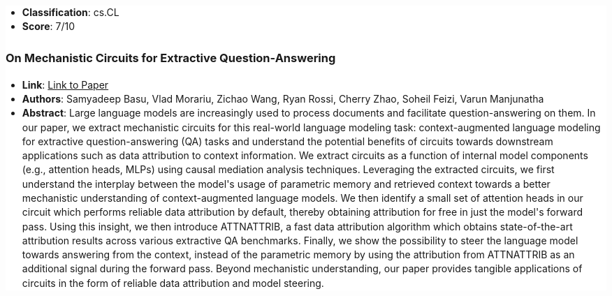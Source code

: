 - **Classification**: cs.CL
- **Score**: 7/10

### On Mechanistic Circuits for Extractive Question-Answering
- **Link**: [Link to Paper](http://arxiv.org/abs/2502.08059v1)
- **Authors**: Samyadeep Basu, Vlad Morariu, Zichao Wang, Ryan Rossi, Cherry Zhao, Soheil Feizi, Varun Manjunatha
- **Abstract**: Large language models are increasingly used to process documents and facilitate question-answering on them. In our paper, we extract mechanistic circuits for this real-world language modeling task: context-augmented language modeling for extractive question-answering (QA) tasks and understand the potential benefits of circuits towards downstream applications such as data attribution to context information. We extract circuits as a function of internal model components (e.g., attention heads, MLPs) using causal mediation analysis techniques. Leveraging the extracted circuits, we first understand the interplay between the model's usage of parametric memory and retrieved context towards a better mechanistic understanding of context-augmented language models. We then identify a small set of attention heads in our circuit which performs reliable data attribution by default, thereby obtaining attribution for free in just the model's forward pass. Using this insight, we then introduce ATTNATTRIB, a fast data attribution algorithm which obtains state-of-the-art attribution results across various extractive QA benchmarks. Finally, we show the possibility to steer the language model towards answering from the context, instead of the parametric memory by using the attribution from ATTNATTRIB as an additional signal during the forward pass. Beyond mechanistic understanding, our paper provides tangible applications of circuits in the form of reliable data attribution and model steering.
